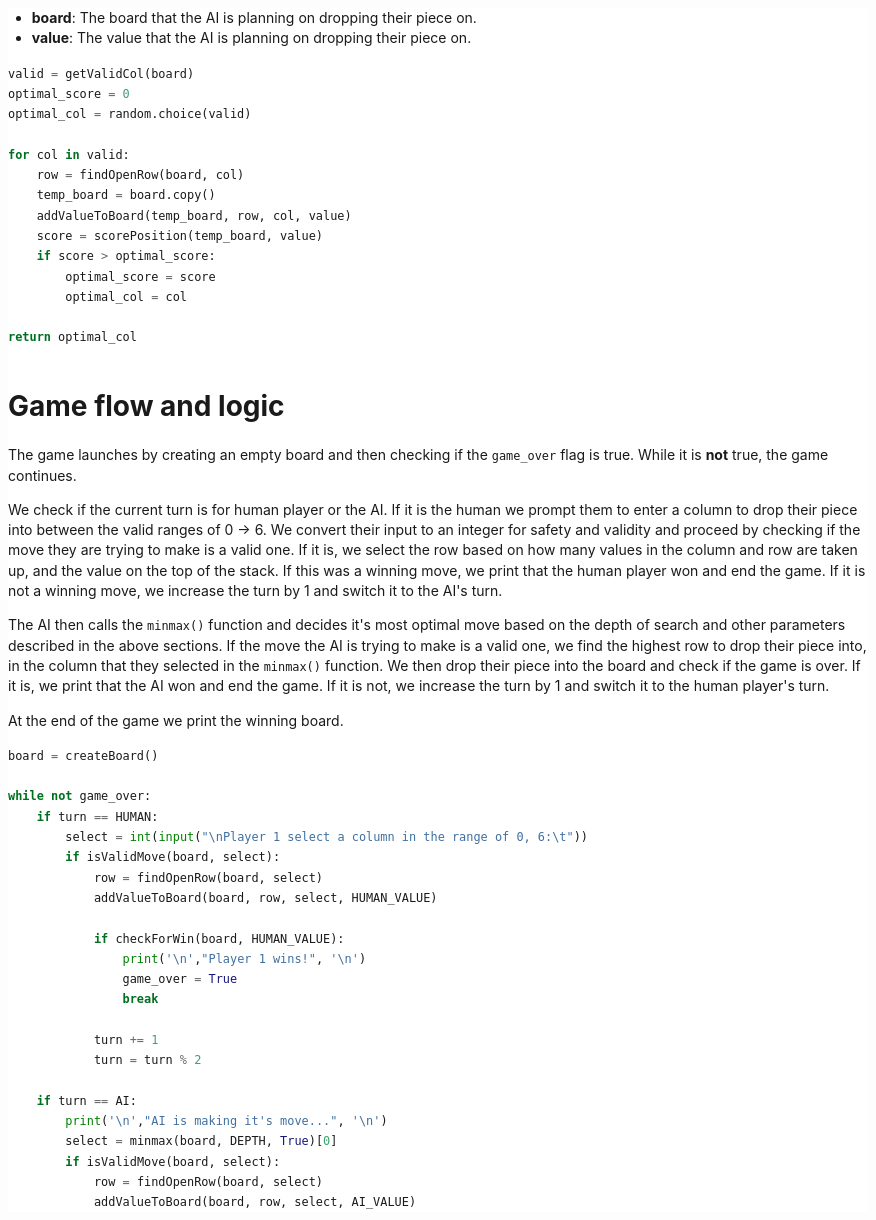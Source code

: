 - **board**: The board that the AI is planning on dropping their piece on.
- **value**: The value that the AI is planning on dropping their piece on.

```python
valid = getValidCol(board)
optimal_score = 0
optimal_col = random.choice(valid)

for col in valid:
    row = findOpenRow(board, col)
    temp_board = board.copy()
    addValueToBoard(temp_board, row, col, value)
    score = scorePosition(temp_board, value)
    if score > optimal_score:
        optimal_score = score
        optimal_col = col

return optimal_col
```

# Game flow and logic

The game launches by creating an empty board and then checking if the `game_over` flag is true. While it is **not** true, the game continues.

We check if the current turn is for human player or the AI. If it is the human we prompt them to enter a column to drop their piece into between the valid ranges of 0 -> 6. We convert their input to an integer for safety and validity and proceed by checking if the move they are trying to make is a valid one. If it is, we select the row based on how many values in the column and row are taken up, and the value on the top of the stack. If this was a winning move, we print that the human player won and end the game. If it is not a winning move, we increase the turn by 1 and switch it to the AI's turn.

The AI then calls the `minmax()` function and decides it's most optimal move based on the depth of search and other parameters described in the above sections. If the move the AI is trying to make is a valid one, we find the highest row to drop their piece into, in the column that they selected in the `minmax()` function. We then drop their piece into the board and check if the game is over. If it is, we print that the AI won and end the game. If it is not, we increase the turn by 1 and switch it to the human player's turn.

At the end of the game we print the winning board.

```python
board = createBoard()

while not game_over:
    if turn == HUMAN:
        select = int(input("\nPlayer 1 select a column in the range of 0, 6:\t"))
        if isValidMove(board, select):
            row = findOpenRow(board, select)
            addValueToBoard(board, row, select, HUMAN_VALUE)

            if checkForWin(board, HUMAN_VALUE):
                print('\n',"Player 1 wins!", '\n')
                game_over = True
                break

            turn += 1
            turn = turn % 2

    if turn == AI:
        print('\n',"AI is making it's move...", '\n')
        select = minmax(board, DEPTH, True)[0]
        if isValidMove(board, select):
            row = findOpenRow(board, select)
            addValueToBoard(board, row, select, AI_VALUE)
```